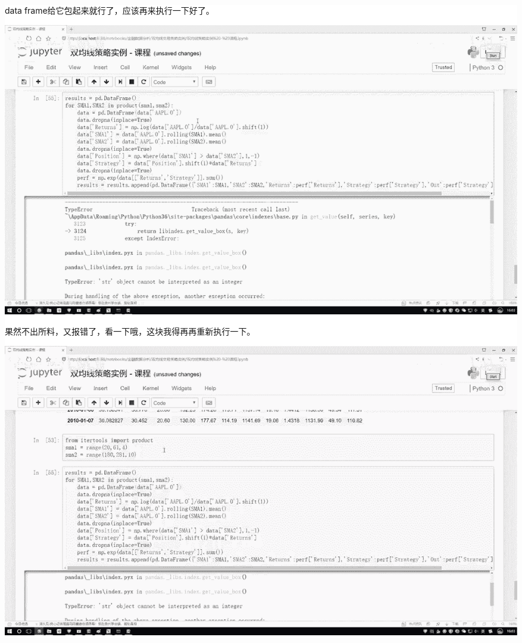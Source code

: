 data frame给它包起来就行了，应该再来执行一下好了。

![](img/651ab3497767ebb1596d0471b6e5a2d0_92.png)

果然不出所料，又报错了，看一下哦，这块我得再再重新执行一下。

![](img/651ab3497767ebb1596d0471b6e5a2d0_94.png)
